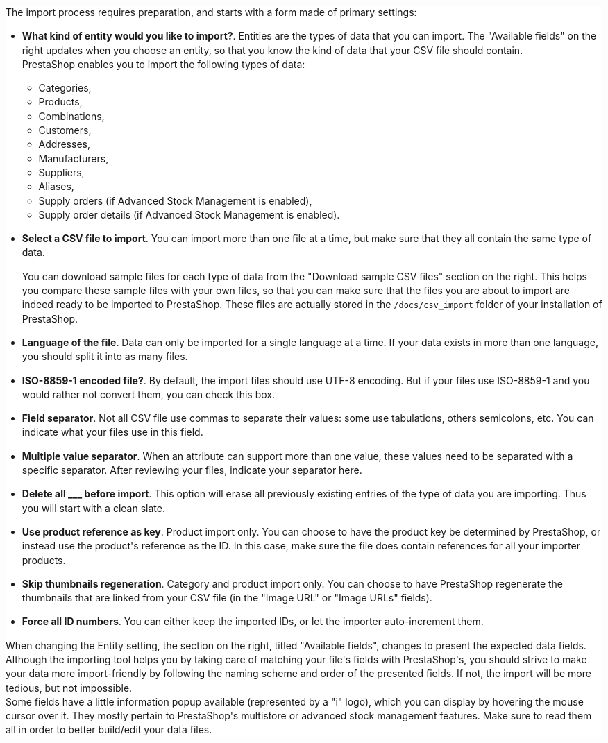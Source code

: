 The import process requires preparation, and starts with a form made of primary settings:

* **What kind of entity would you like to import?**. Entities are the types of data that you can import. The "Available fields" on the right updates when you choose an entity, so that you know the kind of data that your CSV file should contain.\
  PrestaShop enables you to import the following types of data:
  * Categories,
  * Products,
  * Combinations,
  * Customers,
  * Addresses,
  * Manufacturers,
  * Suppliers,
  * Aliases,
  * Supply orders (if Advanced Stock Management is enabled),
  * Supply order details (if Advanced Stock Management is enabled).
*   **Select a CSV file to import**. You can import more than one file at a time, but make sure that they all contain the same type of data.

    You can download sample files for each type of data from the "Download sample CSV files" section on the right. This helps you compare these sample files with your own files, so that you can make sure that the files you are about to import are indeed ready to be imported to PrestaShop. These files are actually stored in the `/docs/csv_import` folder of your installation of PrestaShop.
* **Language of the file**. Data can only be imported for a single language at a time. If your data exists in more than one language, you should split it into as many files.
* **ISO-8859-1 encoded file?**. By default, the import files should use UTF-8 encoding. But if your files use ISO-8859-1 and you would rather not convert them, you can check this box.
* **Field separator**. Not all CSV file use commas to separate their values: some use tabulations, others semicolons, etc. You can indicate what your files use in this field.
* **Multiple value separator**. When an attribute can support more than one value, these values need to be separated with a specific separator. After reviewing your files, indicate your separator here.
* **Delete all \_\_\_ before import**. This option will erase all previously existing entries of the type of data you are importing. Thus you will start with a clean slate.
* **Use product reference as key**. Product import only. You can choose to have the product key be determined by PrestaShop, or instead use the product's reference as the ID. In this case, make sure the file does contain references for all your importer products.
* **Skip thumbnails regeneration**. Category and product import only. You can choose to have PrestaShop regenerate the thumbnails that are linked from your CSV file (in the "Image URL" or "Image URLs" fields).
* **Force all ID numbers**. You can either keep the imported IDs, or let the importer auto-increment them.

When changing the Entity setting, the section on the right, titled "Available fields", changes to present the expected data fields. Although the importing tool helps you by taking care of matching your file's fields with PrestaShop's, you should strive to make your data more import-friendly by following the naming scheme and order of the presented fields. If not, the import will be more tedious, but not impossible.\
Some fields have a little information popup available (represented by a "i" logo), which you can display by hovering the mouse cursor over it. They mostly pertain to PrestaShop's multistore or advanced stock management features. Make sure to read them all in order to better build/edit your data files.
